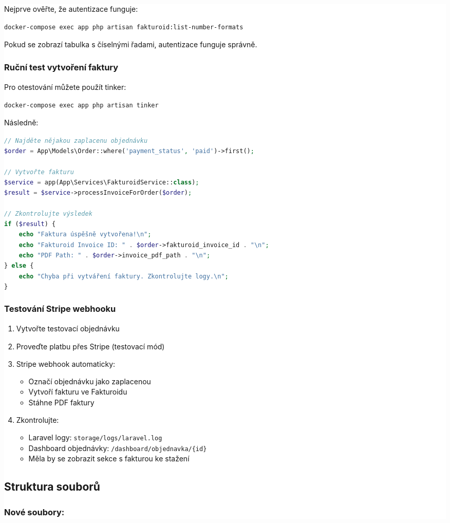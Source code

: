 Nejprve ověřte, že autentizace funguje:

```bash
docker-compose exec app php artisan fakturoid:list-number-formats
```

Pokud se zobrazí tabulka s číselnými řadami, autentizace funguje správně.

### Ruční test vytvoření faktury

Pro otestování můžete použít tinker:

```bash
docker-compose exec app php artisan tinker
```

Následně:

```php
// Najděte nějakou zaplacenu objednávku
$order = App\Models\Order::where('payment_status', 'paid')->first();

// Vytvořte fakturu
$service = app(App\Services\FakturoidService::class);
$result = $service->processInvoiceForOrder($order);

// Zkontrolujte výsledek
if ($result) {
    echo "Faktura úspěšně vytvořena!\n";
    echo "Fakturoid Invoice ID: " . $order->fakturoid_invoice_id . "\n";
    echo "PDF Path: " . $order->invoice_pdf_path . "\n";
} else {
    echo "Chyba při vytváření faktury. Zkontrolujte logy.\n";
}
```

### Testování Stripe webhooku

1. Vytvořte testovací objednávku
2. Proveďte platbu přes Stripe (testovací mód)
3. Stripe webhook automaticky:

   - Označí objednávku jako zaplacenou
   - Vytvoří fakturu ve Fakturoidu
   - Stáhne PDF faktury

4. Zkontrolujte:
   - Laravel logy: `storage/logs/laravel.log`
   - Dashboard objednávky: `/dashboard/objednavka/{id}`
   - Měla by se zobrazit sekce s fakturou ke stažení

## Struktura souborů

### Nové soubory:
